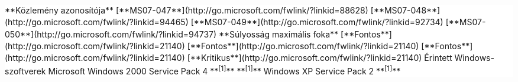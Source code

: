 </tr>
<tr>
<td style="border:1px solid black;">
**Közlemény azonosítója**
</td>
<td style="border:1px solid black;">
[**MS07-047**](http://go.microsoft.com/fwlink/?linkid=88628)
</td>
<td style="border:1px solid black;">
[**MS07-048**](http://go.microsoft.com/fwlink/?linkid=94465)
</td>
<td style="border:1px solid black;">
[**MS07-049**](http://go.microsoft.com/fwlink/?linkid=92734)
</td>
<td style="border:1px solid black;">
[**MS07-050**](http://go.microsoft.com/fwlink/?linkid=94737)
</td>
</tr>
<tr class="alternateRow">
<td style="border:1px solid black;">
**Súlyosság maximális foka**
</td>
<td style="border:1px solid black;">
[**Fontos**](http://go.microsoft.com/fwlink/?linkid=21140)
</td>
<td style="border:1px solid black;">
[**Fontos**](http://go.microsoft.com/fwlink/?linkid=21140)
</td>
<td style="border:1px solid black;">
[**Fontos**](http://go.microsoft.com/fwlink/?linkid=21140)
</td>
<td style="border:1px solid black;">
[**Kritikus**](http://go.microsoft.com/fwlink/?linkid=21140)
</td>
</tr>
<tr>
<th colspan="5">
Érintett Windows-szoftverek
</th>
</tr>
<tr>
<td style="border:1px solid black;">
Microsoft Windows 2000 Service Pack 4
</td>
<td style="border:1px solid black;">
**<sup>[1]</sup>**
</td>
<td style="border:1px solid black;">
</td>
<td style="border:1px solid black;">
</td>
<td style="border:1px solid black;">
**<sup>[1]</sup>**
</td>
</tr>
<tr class="alternateRow">
<td style="border:1px solid black;">
Windows XP Service Pack 2
</td>
<td style="border:1px solid black;">
**<sup>[1]</sup>**
</td>
<td style="border:1px solid black;">
</td>